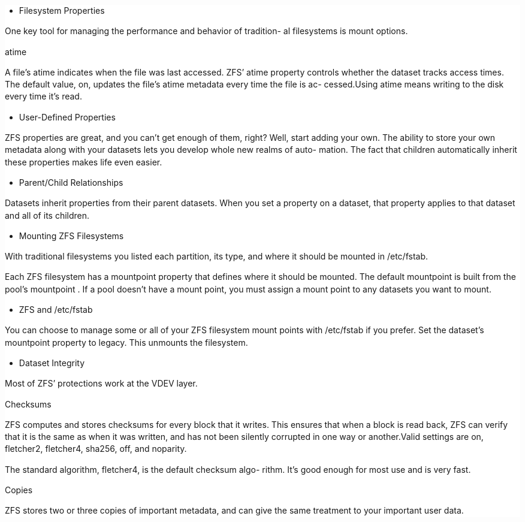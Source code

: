 - Filesystem Properties

One key tool for managing the performance and behavior of tradition-
al filesystems is mount options.

atime

A file’s atime indicates when the file was last accessed. ZFS’ atime
property controls whether the dataset tracks access times. The default
value, on, updates the file’s atime metadata every time the file is ac-
cessed.Using atime means writing to the disk every time it’s read.

- User-Defined Properties

ZFS properties are great, and you can’t get enough of them, right?
Well, start adding your own. The ability to store your own metadata
along with your datasets lets you develop whole new realms of auto-
mation. The fact that children automatically inherit these properties
makes life even easier.

- Parent/Child Relationships

Datasets inherit properties from their parent datasets. When you set a
property on a dataset, that property applies to that dataset and all of its
children.

- Mounting ZFS Filesystems

With traditional filesystems you listed each partition, its type, and
where it should be mounted in /etc/fstab.

Each ZFS filesystem has a mountpoint property that defines where
it should be mounted. The default mountpoint is built from the pool’s
mountpoint . If a pool doesn’t have a mount point, you must assign a
mount point to any datasets you want to mount.

- ZFS and /etc/fstab

You can choose to manage some or all of your ZFS filesystem mount
points with /etc/fstab if you prefer. Set the dataset’s mountpoint
property to legacy. This unmounts the filesystem.

- Dataset Integrity

Most of ZFS’ protections work at the VDEV layer.

Checksums

ZFS computes and stores checksums for every block that it writes. This
ensures that when a block is read back, ZFS can verify that it is the
same as when it was written, and has not been silently corrupted in
one way or another.Valid settings are on, fletcher2, fletcher4,
sha256, off, and noparity.

The standard algorithm, fletcher4, is the default checksum algo-
rithm. It’s good enough for most use and is very fast.

Copies

ZFS stores two or three copies of important metadata, and can give the
same treatment to your important user data.
